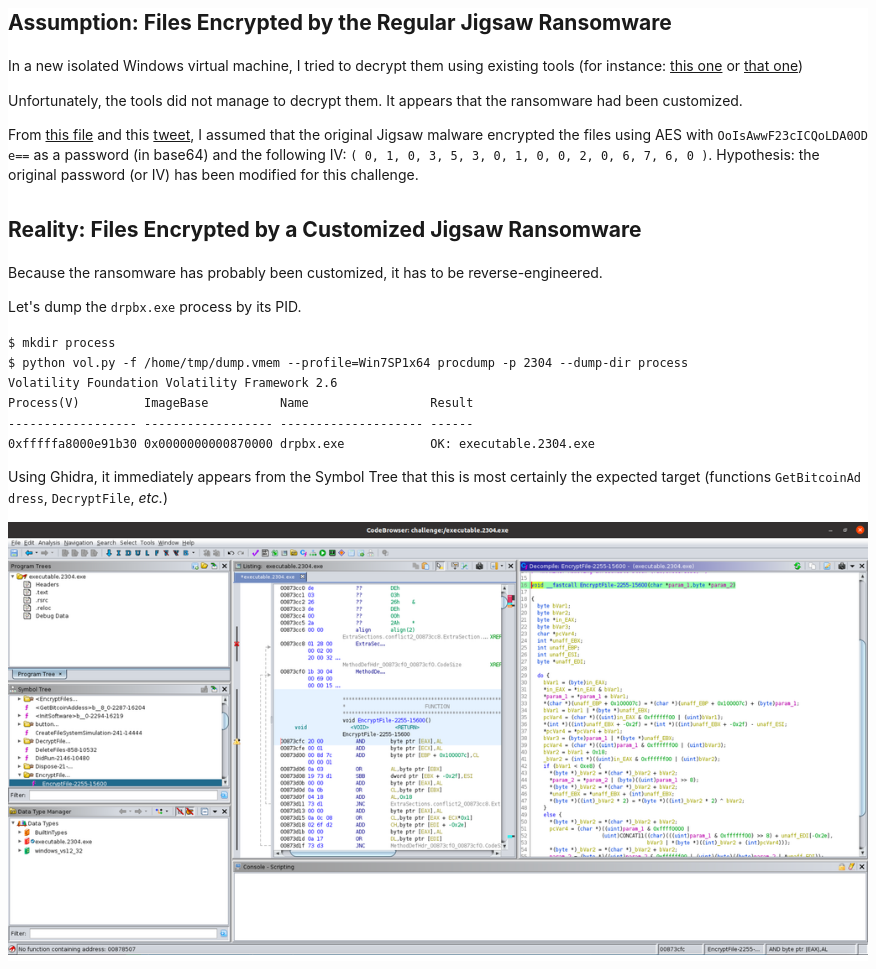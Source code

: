 ## Assumption: Files Encrypted by the Regular Jigsaw Ransomware

In a new isolated Windows virtual machine, I tried to decrypt them using existing tools (for instance: [this one](https://www.bleepingcomputer.com/download/jigsaw-decrypter/) or [that one](https://github.com/steph3nsims/Jigsaw_Decrypt))

Unfortunately, the tools did not manage to decrypt them. It appears that the ransomware had been customized.

From [this file](https://github.com/steph3nsims/Jigsaw_Decrypt/blob/master/Jigsaw-Decrypt.ps1) and this [tweet](https://twitter.com/malwarescom/status/725518979649785856), I assumed that the original Jigsaw malware encrypted the files using AES with `OoIsAwwF23cICQoLDA0ODe==` as a password (in base64) and the following IV: `( 0, 1, 0, 3, 5, 3, 0, 1, 0, 0, 2, 0, 6, 7, 6, 0 )`. Hypothesis: the original password (or IV) has been modified for this challenge.

## Reality: Files Encrypted by a Customized Jigsaw Ransomware

Because the ransomware has probably been customized, it has to be reverse-engineered.

Let's dump the `drpbx.exe` process by its PID.

```console
$ mkdir process
$ python vol.py -f /home/tmp/dump.vmem --profile=Win7SP1x64 procdump -p 2304 --dump-dir process
Volatility Foundation Volatility Framework 2.6
Process(V)         ImageBase          Name                 Result
------------------ ------------------ -------------------- ------
0xfffffa8000e91b30 0x0000000000870000 drpbx.exe            OK: executable.2304.exe
```

Using Ghidra, it immediately appears from the Symbol Tree that this is most certainly the expected target (functions `GetBitcoinAddress`, `DecryptFile`, *etc.*)

![Functions](3.png)
